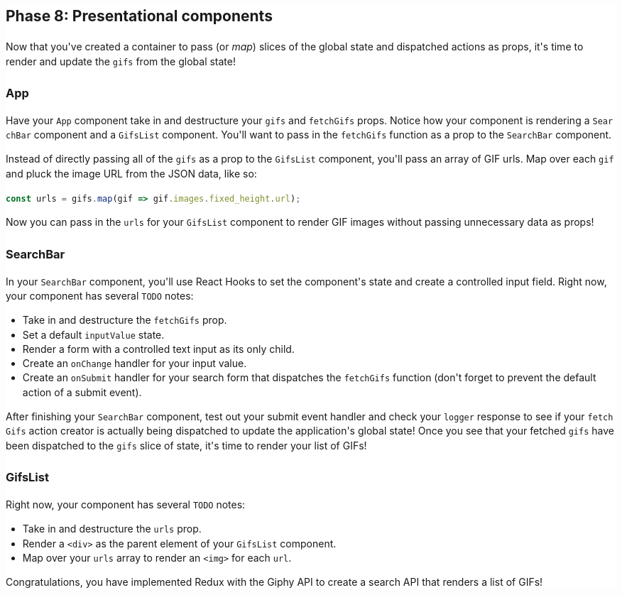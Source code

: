 ## Phase 8: Presentational components

Now that you've created a container to pass (or _map_) slices of the global
state and dispatched actions as props, it's time to render and update the `gifs`
from the global state!

### App

Have your `App` component take in and destructure your `gifs` and `fetchGifs`
props. Notice how your component is rendering a `SearchBar` component and a
`GifsList` component. You'll want to pass in the `fetchGifs` function as a prop
to the `SearchBar` component.

Instead of directly passing all of the `gifs` as a prop to the `GifsList`
component, you'll pass an array of GIF urls. Map over each `gif` and pluck the
image URL from the JSON data, like so:

```js
const urls = gifs.map(gif => gif.images.fixed_height.url);
```

Now you can pass in the `urls` for your `GifsList` component to render GIF
images without passing unnecessary data as props!

### SearchBar

In your `SearchBar` component, you'll use React Hooks to set the component's
state and create a controlled input field. Right now, your component has several
`TODO` notes:

- Take in and destructure the `fetchGifs` prop.
- Set a default `inputValue` state.
- Render a form with a controlled text input as its only child.
- Create an `onChange` handler for your input value.
- Create an `onSubmit` handler for your search form that dispatches the
  `fetchGifs` function (don't forget to prevent the default action of a submit
  event).

After finishing your `SearchBar` component, test out your submit event handler
and check your `logger` response to see if your `fetchGifs` action creator is
actually being dispatched to update the application's global state! Once you see
that your fetched `gifs` have been dispatched to the `gifs` slice of state, it's
time to render your list of GIFs!

### GifsList

Right now, your component has several `TODO` notes:

- Take in and destructure the `urls` prop.
- Render a `<div>` as the parent element of your `GifsList` component.
- Map over your `urls` array to render an `<img>` for each `url`.

Congratulations, you have implemented Redux with the Giphy API to create a
search API that renders a list of GIFs!
